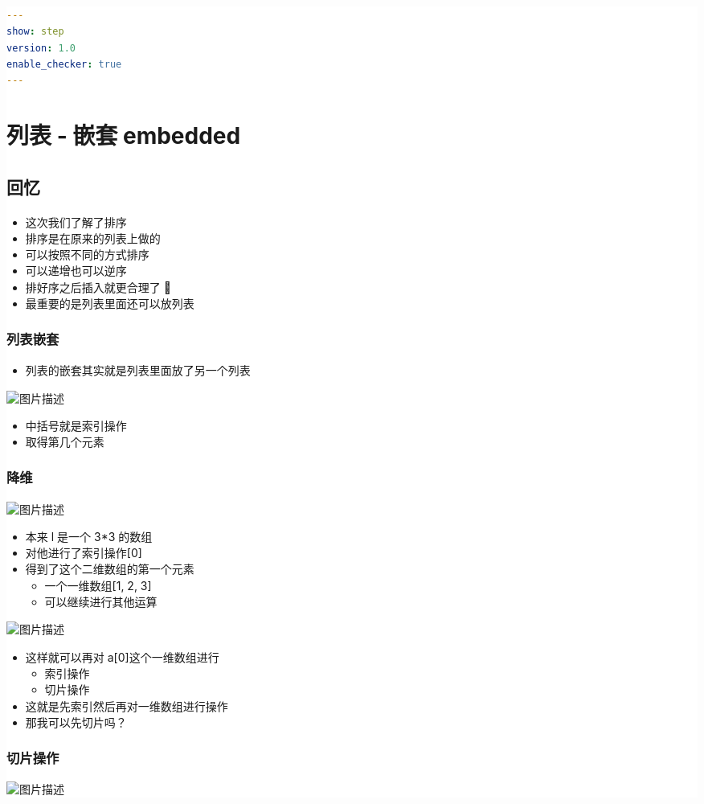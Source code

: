 ```yaml
---
show: step
version: 1.0
enable_checker: true
---
```


# 列表 - 嵌套 embedded

## 回忆

- 这次我们了解了排序
- 排序是在原来的列表上做的
- 可以按照不同的方式排序
- 可以递增也可以逆序
- 排好序之后插入就更合理了 🤔
- 最重要的是列表里面还可以放列表

### 列表嵌套

- 列表的嵌套其实就是列表里面放了另一个列表

![图片描述](https://doc.shiyanlou.com/courses/uid1190679-20210915-1631698136680)

- 中括号就是索引操作
- 取得第几个元素

### 降维

![图片描述](https://doc.shiyanlou.com/courses/uid1190679-20210921-1632221168291)

- 本来 l 是一个 3\*3 的数组
- 对他进行了索引操作[0]
- 得到了这个二维数组的第一个元素
  - 一个一维数组[1, 2, 3]
  - 可以继续进行其他运算

![图片描述](https://doc.shiyanlou.com/courses/uid1190679-20210921-1632221501057)

- 这样就可以再对 a[0]这个一维数组进行
  - 索引操作
  - 切片操作
- 这就是先索引然后再对一维数组进行操作
- 那我可以先切片吗？

### 切片操作

![图片描述](https://doc.shiyanlou.com/courses/uid1190679-20210921-1632221737969)

